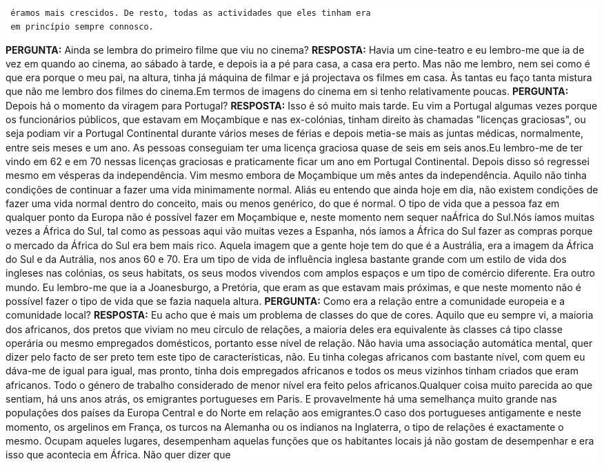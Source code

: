 	 éramos mais crescidos. De resto, todas as actividades que eles tinham era
	 em princípio sempre connosco.
**PERGUNTA:** Ainda se lembra do
	 primeiro filme que viu no cinema? 
 **RESPOSTA:** Havia um cine-teatro e eu
	 lembro-me que ia de vez em quando ao cinema, ao sábado à tarde, e
	 depois ia a pé para casa, a casa era perto. Mas não me lembro, nem
	 sei como é que era porque o meu pai, na altura, tinha já máquina
	 de filmar e já projectava os filmes em casa.
	 Às tantas eu faço tanta mistura que não me lembro dos filmes do
	 cinema.Em termos de imagens do cinema em si tenho relativamente
	 poucas.
**PERGUNTA:** Depois há o momento da viragem para
	 Portugal? 
 **RESPOSTA:** Isso é só muito mais tarde. Eu vim a Portugal algumas vezes porque
	 os funcionários públicos, que estavam em Moçambique e nas
	 ex-colónias, tinham direito às chamadas "licenças graciosas", ou
	 seja podiam vir a Portugal Continental durante vários meses de férias
	 e depois metia-se mais as juntas médicas, normalmente, entre seis meses e
	 um ano. As pessoas conseguiam ter uma licença graciosa quase de seis em
	 seis anos.Eu lembro-me de ter vindo em 62 e em 70 nessas licenças
	 graciosas e praticamente ficar um ano em Portugal Continental. Depois disso
	 só regressei mesmo em vésperas da independência. Vim mesmo
	 embora de Moçambique um mês antes da independência. Aquilo
	 não tinha condições de continuar a fazer uma vida minimamente
	 normal. Aliás eu entendo que ainda hoje em dia, não existem
	 condições de fazer uma vida normal dentro do conceito, mais ou menos
	 genérico, do que é normal. O tipo de vida que a pessoa faz em
	 qualquer ponto da Europa não é possível fazer em Moçambique
	 e, neste momento nem sequer naÁfrica do Sul.Nós íamos muitas vezes a África do Sul, tal como as pessoas aqui
	 vão muitas vezes a Espanha, nós íamos a África do Sul fazer
	 as compras porque o mercado da África do Sul era bem mais
	 rico. Aquela imagem que a gente hoje tem do que é a Austrália, era a
	 imagem da África do Sul e da Autrália, nos anos 60 e 70. Era um tipo de vida de influência inglesa bastante
	 grande com um estilo de vida dos ingleses nas colónias, os seus habitats,
	 os seus modos vivendos com amplos espaços e um tipo de comércio
	 diferente. Era outro mundo. Eu lembro-me que ia a
	 Joanesburgo, a Pretória, que eram as que estavam mais próximas, e que
	 neste momento não é possível fazer o tipo de vida que se fazia
	 naquela altura.
**PERGUNTA:** Como era a relação entre a
	 comunidade europeia e a comunidade local? 
 **RESPOSTA:** Eu acho que é mais um
	 problema de classes do que de cores. Aquilo que eu sempre vi, a maioria dos
	 africanos, dos pretos que viviam no meu círculo de relações, a
	 maioria deles era equivalente às classes cá tipo classe operária
	 ou mesmo empregados domésticos, portanto esse nível de
	 relação. Não havia uma associação automática
	 mental, quer dizer pelo facto de ser preto tem este tipo de
	 características, não. Eu tinha colegas africanos com bastante
	 nível, com quem eu dáva-me de igual para igual, mas pronto, tinha dois
	 empregados africanos e todos os meus vizinhos tinham criados que eram africanos.
	 Todo o género de trabalho considerado de menor nível era feito pelos
	 africanos.Qualquer coisa muito parecida ao que sentiam, há uns anos
	 atrás, os emigrantes portugueses em Paris. E provavelmente há uma semelhança muito
	 grande nas populações dos países da
	 Europa Central e do Norte em relação aos emigrantes.O caso dos
	 portugueses antigamente e neste momento, os argelinos em França, os turcos
	 na Alemanha ou os indianos na Inglaterra, o tipo de relações é
	 exactamente o mesmo. Ocupam aqueles lugares, desempenham aquelas
	 funções que os habitantes locais já não gostam de
	 desempenhar e era isso que acontecia em África. Não quer dizer que